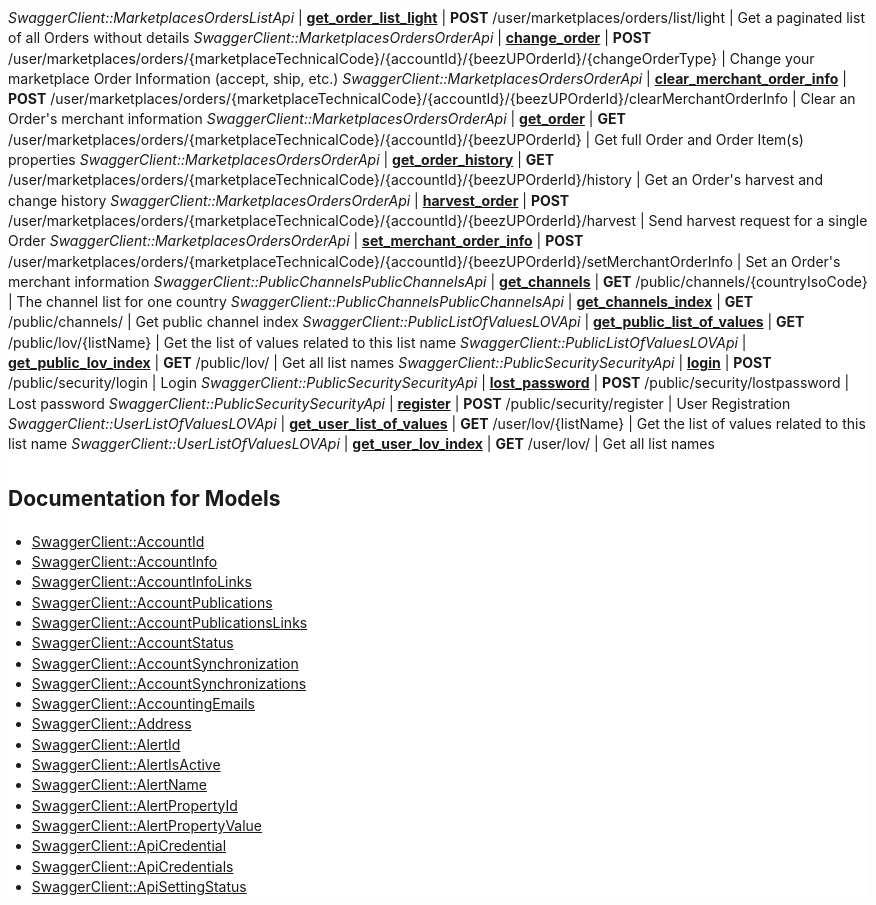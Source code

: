 *SwaggerClient::MarketplacesOrdersListApi* | [**get_order_list_light**](docs/MarketplacesOrdersListApi.md#get_order_list_light) | **POST** /user/marketplaces/orders/list/light | Get a paginated list of all Orders without details
*SwaggerClient::MarketplacesOrdersOrderApi* | [**change_order**](docs/MarketplacesOrdersOrderApi.md#change_order) | **POST** /user/marketplaces/orders/{marketplaceTechnicalCode}/{accountId}/{beezUPOrderId}/{changeOrderType} | Change your marketplace Order Information (accept, ship, etc.)
*SwaggerClient::MarketplacesOrdersOrderApi* | [**clear_merchant_order_info**](docs/MarketplacesOrdersOrderApi.md#clear_merchant_order_info) | **POST** /user/marketplaces/orders/{marketplaceTechnicalCode}/{accountId}/{beezUPOrderId}/clearMerchantOrderInfo | Clear an Order's merchant information
*SwaggerClient::MarketplacesOrdersOrderApi* | [**get_order**](docs/MarketplacesOrdersOrderApi.md#get_order) | **GET** /user/marketplaces/orders/{marketplaceTechnicalCode}/{accountId}/{beezUPOrderId} | Get full Order and Order Item(s) properties
*SwaggerClient::MarketplacesOrdersOrderApi* | [**get_order_history**](docs/MarketplacesOrdersOrderApi.md#get_order_history) | **GET** /user/marketplaces/orders/{marketplaceTechnicalCode}/{accountId}/{beezUPOrderId}/history | Get an Order's harvest and change history
*SwaggerClient::MarketplacesOrdersOrderApi* | [**harvest_order**](docs/MarketplacesOrdersOrderApi.md#harvest_order) | **POST** /user/marketplaces/orders/{marketplaceTechnicalCode}/{accountId}/{beezUPOrderId}/harvest | Send harvest request for a single Order
*SwaggerClient::MarketplacesOrdersOrderApi* | [**set_merchant_order_info**](docs/MarketplacesOrdersOrderApi.md#set_merchant_order_info) | **POST** /user/marketplaces/orders/{marketplaceTechnicalCode}/{accountId}/{beezUPOrderId}/setMerchantOrderInfo | Set an Order's merchant information
*SwaggerClient::PublicChannelsPublicChannelsApi* | [**get_channels**](docs/PublicChannelsPublicChannelsApi.md#get_channels) | **GET** /public/channels/{countryIsoCode} | The channel list for one country
*SwaggerClient::PublicChannelsPublicChannelsApi* | [**get_channels_index**](docs/PublicChannelsPublicChannelsApi.md#get_channels_index) | **GET** /public/channels/ | Get public channel index
*SwaggerClient::PublicListOfValuesLOVApi* | [**get_public_list_of_values**](docs/PublicListOfValuesLOVApi.md#get_public_list_of_values) | **GET** /public/lov/{listName} | Get the list of values related to this list name
*SwaggerClient::PublicListOfValuesLOVApi* | [**get_public_lov_index**](docs/PublicListOfValuesLOVApi.md#get_public_lov_index) | **GET** /public/lov/ | Get all list names
*SwaggerClient::PublicSecuritySecurityApi* | [**login**](docs/PublicSecuritySecurityApi.md#login) | **POST** /public/security/login | Login
*SwaggerClient::PublicSecuritySecurityApi* | [**lost_password**](docs/PublicSecuritySecurityApi.md#lost_password) | **POST** /public/security/lostpassword | Lost password
*SwaggerClient::PublicSecuritySecurityApi* | [**register**](docs/PublicSecuritySecurityApi.md#register) | **POST** /public/security/register | User Registration
*SwaggerClient::UserListOfValuesLOVApi* | [**get_user_list_of_values**](docs/UserListOfValuesLOVApi.md#get_user_list_of_values) | **GET** /user/lov/{listName} | Get the list of values related to this list name
*SwaggerClient::UserListOfValuesLOVApi* | [**get_user_lov_index**](docs/UserListOfValuesLOVApi.md#get_user_lov_index) | **GET** /user/lov/ | Get all list names


## Documentation for Models

 - [SwaggerClient::AccountId](docs/AccountId.md)
 - [SwaggerClient::AccountInfo](docs/AccountInfo.md)
 - [SwaggerClient::AccountInfoLinks](docs/AccountInfoLinks.md)
 - [SwaggerClient::AccountPublications](docs/AccountPublications.md)
 - [SwaggerClient::AccountPublicationsLinks](docs/AccountPublicationsLinks.md)
 - [SwaggerClient::AccountStatus](docs/AccountStatus.md)
 - [SwaggerClient::AccountSynchronization](docs/AccountSynchronization.md)
 - [SwaggerClient::AccountSynchronizations](docs/AccountSynchronizations.md)
 - [SwaggerClient::AccountingEmails](docs/AccountingEmails.md)
 - [SwaggerClient::Address](docs/Address.md)
 - [SwaggerClient::AlertId](docs/AlertId.md)
 - [SwaggerClient::AlertIsActive](docs/AlertIsActive.md)
 - [SwaggerClient::AlertName](docs/AlertName.md)
 - [SwaggerClient::AlertPropertyId](docs/AlertPropertyId.md)
 - [SwaggerClient::AlertPropertyValue](docs/AlertPropertyValue.md)
 - [SwaggerClient::ApiCredential](docs/ApiCredential.md)
 - [SwaggerClient::ApiCredentials](docs/ApiCredentials.md)
 - [SwaggerClient::ApiSettingStatus](docs/ApiSettingStatus.md)